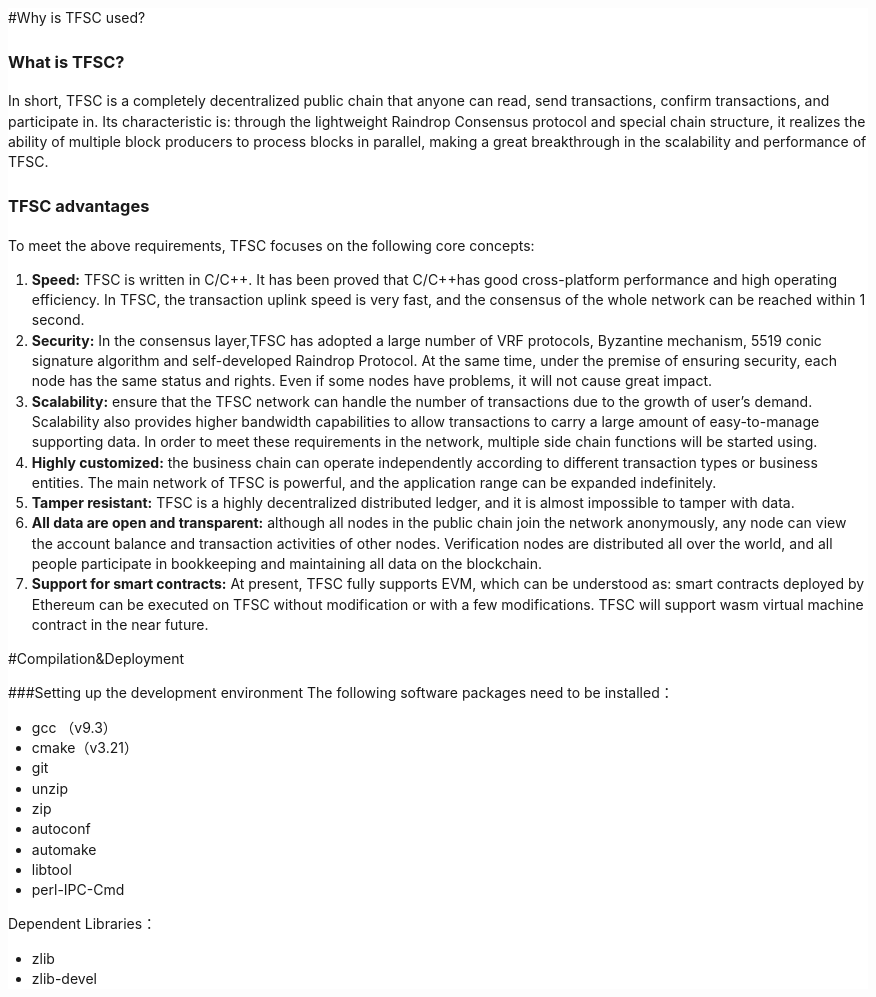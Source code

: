 #Why is TFSC used?

### What is TFSC?

In short, TFSC is a completely decentralized public chain that anyone can read, send transactions, confirm transactions, and participate in. Its characteristic is: through the lightweight Raindrop Consensus protocol and special chain structure, it realizes the ability of multiple block producers to process blocks in parallel, making a great breakthrough in the scalability and performance of TFSC.

### TFSC advantages
To meet the above requirements, TFSC focuses on the following core concepts:
1. **Speed:** TFSC is written in C/C++. It has been proved that C/C++has good cross-platform performance and high operating efficiency. In TFSC, the transaction uplink speed is very fast, and the consensus of the whole network can be reached within 1 second.
2. **Security:** In the consensus layer,TFSC has adopted a large number of VRF protocols, Byzantine mechanism, 5519 conic signature algorithm and self-developed Raindrop Protocol. At the same time, under the premise of ensuring security, each node has the same status and rights. Even if some nodes have problems, it will not cause great impact.
3. **Scalability:** ensure that the TFSC network can handle the number of transactions due to the growth of user’s demand. Scalability also provides higher bandwidth capabilities to allow transactions to carry a large amount of easy-to-manage supporting data. In order to meet these requirements in the network, multiple side chain functions will be started using.
4. **Highly customized:** the business chain can operate independently according to different transaction types or business entities. The main network of TFSC is powerful, and the application range can be expanded indefinitely.
5. **Tamper resistant:** TFSC is a highly decentralized distributed ledger, and it is almost impossible to tamper with data.
6. **All data are open and transparent:** although all nodes in the public chain join the network anonymously, any node can view the account balance and transaction activities of other nodes. Verification nodes are distributed all over the world, and all people participate in bookkeeping and maintaining all data on the blockchain.
7. **Support for smart contracts:** At present, TFSC fully supports EVM, which can be understood as: smart contracts deployed by Ethereum can be executed on TFSC without modification or with a few modifications. TFSC will support wasm virtual machine contract in the near future.

#Compilation&Deployment 

###Setting up the development environment
The following software packages need to be installed：

- gcc （v9.3）
- cmake（v3.21）
- git 
- unzip 
- zip
- autoconf 
- automake 
- libtool
- perl-IPC-Cmd


Dependent Libraries：

- zlib 
- zlib-devel
